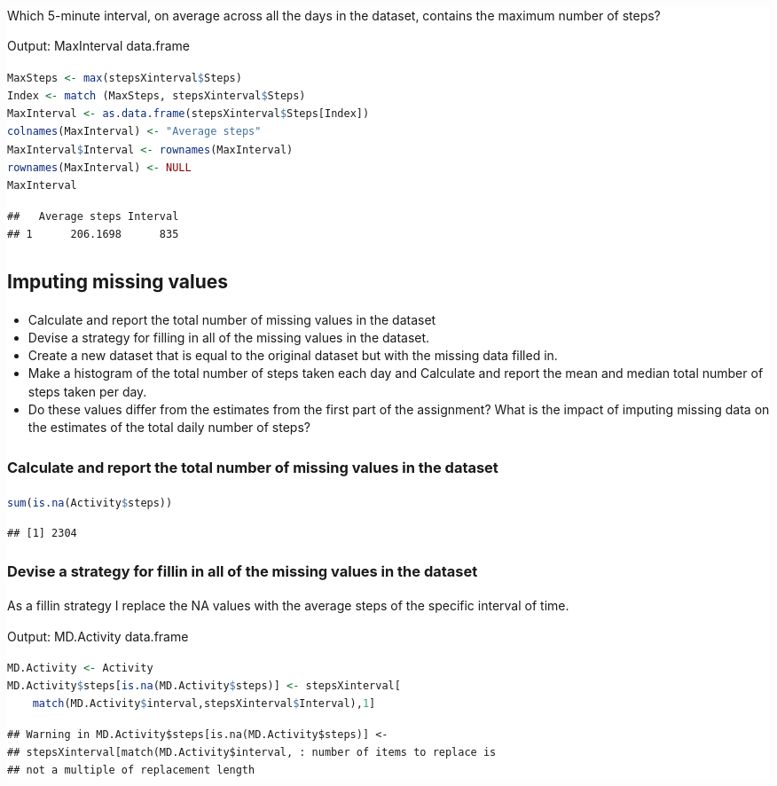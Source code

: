 Which 5-minute interval, on average across all the days in the dataset, contains the maximum number of steps?

Output: MaxInterval data.frame

```r
MaxSteps <- max(stepsXinterval$Steps)
Index <- match (MaxSteps, stepsXinterval$Steps)
MaxInterval <- as.data.frame(stepsXinterval$Steps[Index])
colnames(MaxInterval) <- "Average steps"
MaxInterval$Interval <- rownames(MaxInterval)
rownames(MaxInterval) <- NULL
MaxInterval
```

```
##   Average steps Interval
## 1      206.1698      835
```

## Imputing missing values
- Calculate and report the total number of missing values in the dataset
- Devise a strategy for filling in all of the missing values in the dataset. 
- Create a new dataset that is equal to the original dataset but with the missing data filled in.
- Make a histogram of the total number of steps taken each day and Calculate and report the mean and median total number of steps taken per day. 
- Do these values differ from the estimates from the first part of the assignment? What is the impact of imputing missing data on the estimates of the total daily number of steps?

### Calculate and report the total number of missing values in the dataset

```r
sum(is.na(Activity$steps))
```

```
## [1] 2304
```

### Devise a strategy for fillin in all of the missing values in the dataset
As a fillin strategy I replace the NA values with the average steps of the specific interval of time.

Output: MD.Activity data.frame

```r
MD.Activity <- Activity
MD.Activity$steps[is.na(MD.Activity$steps)] <- stepsXinterval[
    match(MD.Activity$interval,stepsXinterval$Interval),1]
```

```
## Warning in MD.Activity$steps[is.na(MD.Activity$steps)] <-
## stepsXinterval[match(MD.Activity$interval, : number of items to replace is
## not a multiple of replacement length
```
